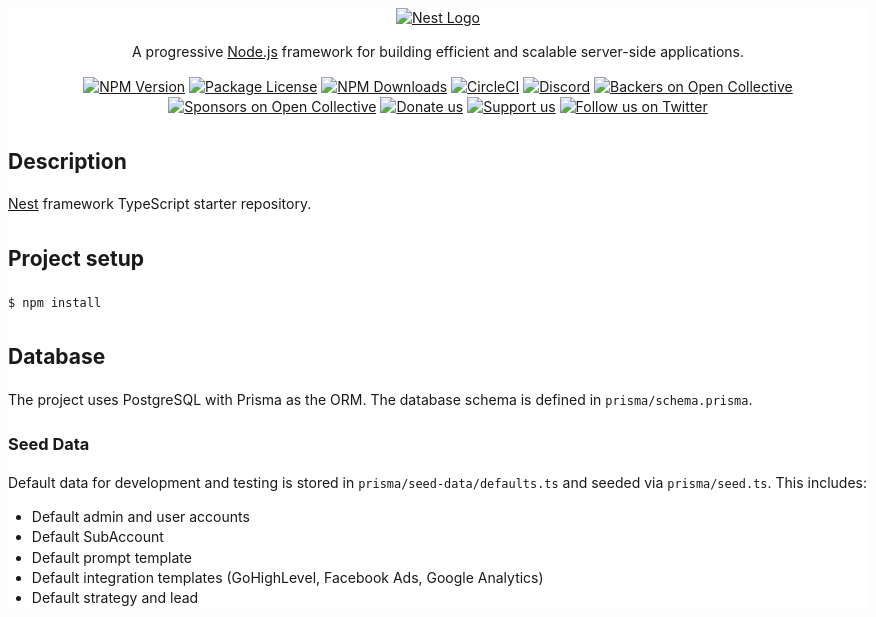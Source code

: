 <p align="center">
  <a href="http://nestjs.com/" target="blank"><img src="https://nestjs.com/img/logo-small.svg" width="120" alt="Nest Logo" /></a>
</p>

[circleci-image]: https://img.shields.io/circleci/build/github/nestjs/nest/master?token=abc123def456
[circleci-url]: https://circleci.com/gh/nestjs/nest

  <p align="center">A progressive <a href="http://nodejs.org" target="_blank">Node.js</a> framework for building efficient and scalable server-side applications.</p>
    <p align="center">
<a href="https://www.npmjs.com/~nestjscore" target="_blank"><img src="https://img.shields.io/npm/v/@nestjs/core.svg" alt="NPM Version" /></a>
<a href="https://www.npmjs.com/~nestjscore" target="_blank"><img src="https://img.shields.io/npm/l/@nestjs/core.svg" alt="Package License" /></a>
<a href="https://www.npmjs.com/~nestjscore" target="_blank"><img src="https://img.shields.io/npm/dm/@nestjs/common.svg" alt="NPM Downloads" /></a>
<a href="https://circleci.com/gh/nestjs/nest" target="_blank"><img src="https://img.shields.io/circleci/build/github/nestjs/nest/master" alt="CircleCI" /></a>
<a href="https://discord.gg/G7Qnnhy" target="_blank"><img src="https://img.shields.io/badge/discord-online-brightgreen.svg" alt="Discord"/></a>
<a href="https://opencollective.com/nest#backer" target="_blank"><img src="https://opencollective.com/nest/backers/badge.svg" alt="Backers on Open Collective" /></a>
<a href="https://opencollective.com/nest#sponsor" target="_blank"><img src="https://opencollective.com/nest/sponsors/badge.svg" alt="Sponsors on Open Collective" /></a>
  <a href="https://paypal.me/kamilmysliwiec" target="_blank"><img src="https://img.shields.io/badge/Donate-PayPal-ff3f59.svg" alt="Donate us"/></a>
    <a href="https://opencollective.com/nest#sponsor"  target="_blank"><img src="https://img.shields.io/badge/Support%20us-Open%20Collective-41B883.svg" alt="Support us"></a>
  <a href="https://twitter.com/nestframework" target="_blank"><img src="https://img.shields.io/twitter/follow/nestframework.svg?style=social&label=Follow" alt="Follow us on Twitter"></a>
</p>
  

## Description

[Nest](https://github.com/nestjs/nest) framework TypeScript starter repository.

## Project setup

```bash
$ npm install
```

## Database

The project uses PostgreSQL with Prisma as the ORM. The database schema is defined in `prisma/schema.prisma`.

### Seed Data

Default data for development and testing is stored in `prisma/seed-data/defaults.ts` and seeded via `prisma/seed.ts`. This includes:
- Default admin and user accounts
- Default SubAccount
- Default prompt template
- Default integration templates (GoHighLevel, Facebook Ads, Google Analytics)
- Default strategy and lead
